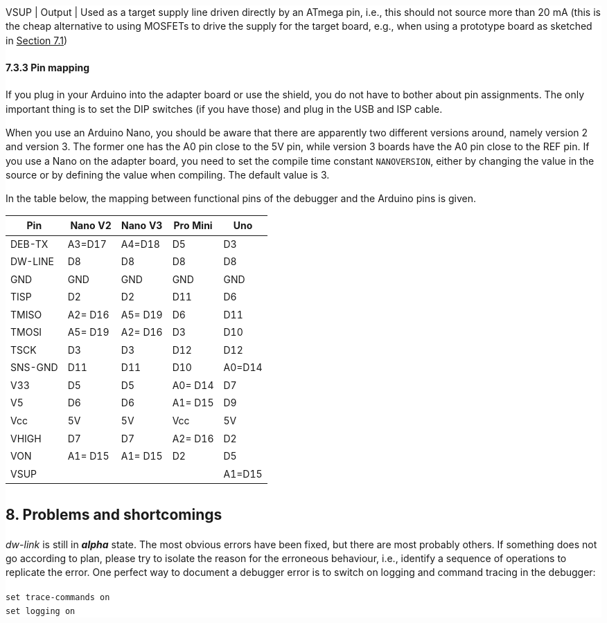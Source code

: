 VSUP | Output | Used as a target supply line driven directly by an ATmega pin, i.e., this should not source more than 20 mA (this is the cheap alternative to using MOSFETs to drive the supply for the target board, e.g., when using a prototype board as sketched in [Section 7.1](#section71)) 

<a name="section733"></a>

#### 7.3.3 Pin mapping

If you plug in your Arduino into the adapter board or use the shield, you do not have to bother about pin assignments. The only important thing is to set the DIP switches (if you have those) and plug in the USB and ISP cable. 

When you use an Arduino Nano, you should be aware that  there are apparently two different versions around, namely version 2 and version 3. The former one has the A0 pin close to the 5V pin, while version 3 boards have the A0 pin close to the REF pin. If you use a Nano on the adapter board, you need to set the compile time constant `NANOVERSION`, either by changing the value in the source or by defining the value when compiling. The default value is 3.

In the table below, the mapping between functional pins of the debugger and the Arduino pins is given. 

<a name="complexmap"></a>

Pin | Nano V2 | Nano V3 |  Pro Mini | Uno 
--- | --- | --- | --- | --- 
DEB-TX |A3=D17|A4=D18| D5 |D3
DW-LINE | D8 | D8 |D8| D8 
GND | GND | GND | GND | GND 
TISP | D2 | D2 | D11 |D6
TMISO | A2= D16 | A5= D19 | D6 |D11
TMOSI | A5= D19 | A2= D16 | D3 |D10
TSCK | D3 | D3 | D12 |D12
SNS-GND | D11 | D11 | D10 |A0=D14
V33 | D5 | D5 | A0= D14 |D7
V5 | D6 | D6  | A1= D15 |D9
Vcc | 5V | 5V | Vcc |5V
VHIGH | D7 | D7  | A2= D16 |D2
VON | A1= D15 | A1= D15  | D2 |D5
VSUP |  |  |  |A1=D15



<a name="section8"></a>

## 8. Problems and shortcomings

*dw-link* is still in ***alpha*** state. The most obvious errors have been fixed, but there are most probably others. If something does not go according to plan, please try to isolate the reason for the erroneous behaviour, i.e., identify a sequence of operations to replicate the error. One perfect way to document a debugger error is to switch on logging and command tracing in the debugger:

```
set trace-commands on
set logging on
```
